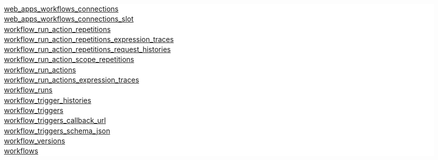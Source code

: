 <a href="/providers/azure/app_service/web_apps_workflows_connections/">web_apps_workflows_connections</a><br />
<a href="/providers/azure/app_service/web_apps_workflows_connections_slot/">web_apps_workflows_connections_slot</a><br />
<a href="/providers/azure/app_service/workflow_run_action_repetitions/">workflow_run_action_repetitions</a><br />
<a href="/providers/azure/app_service/workflow_run_action_repetitions_expression_traces/">workflow_run_action_repetitions_expression_traces</a><br />
<a href="/providers/azure/app_service/workflow_run_action_repetitions_request_histories/">workflow_run_action_repetitions_request_histories</a><br />
<a href="/providers/azure/app_service/workflow_run_action_scope_repetitions/">workflow_run_action_scope_repetitions</a><br />
<a href="/providers/azure/app_service/workflow_run_actions/">workflow_run_actions</a><br />
<a href="/providers/azure/app_service/workflow_run_actions_expression_traces/">workflow_run_actions_expression_traces</a><br />
<a href="/providers/azure/app_service/workflow_runs/">workflow_runs</a><br />
<a href="/providers/azure/app_service/workflow_trigger_histories/">workflow_trigger_histories</a><br />
<a href="/providers/azure/app_service/workflow_triggers/">workflow_triggers</a><br />
<a href="/providers/azure/app_service/workflow_triggers_callback_url/">workflow_triggers_callback_url</a><br />
<a href="/providers/azure/app_service/workflow_triggers_schema_json/">workflow_triggers_schema_json</a><br />
<a href="/providers/azure/app_service/workflow_versions/">workflow_versions</a><br />
<a href="/providers/azure/app_service/workflows/">workflows</a><br />
</div>
</div>
